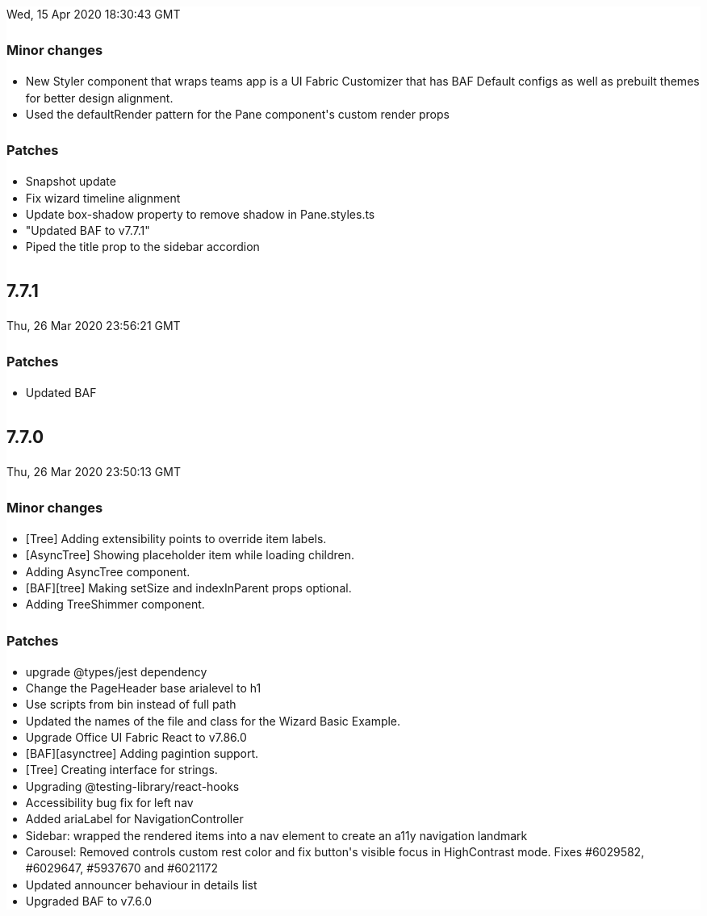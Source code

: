 Wed, 15 Apr 2020 18:30:43 GMT

### Minor changes

- New Styler component that wraps teams app is a UI Fabric Customizer that has BAF Default configs as well as prebuilt themes for better design alignment.
- Used the defaultRender pattern for the Pane component's custom render props

### Patches

- Snapshot update
- Fix wizard timeline alignment
- Update box-shadow property to remove shadow in Pane.styles.ts
- "Updated BAF to v7.7.1"
- Piped the title prop to the sidebar accordion

## 7.7.1

Thu, 26 Mar 2020 23:56:21 GMT

### Patches

- Updated BAF

## 7.7.0

Thu, 26 Mar 2020 23:50:13 GMT

### Minor changes

- [Tree] Adding extensibility points to override item labels.
- [AsyncTree] Showing placeholder item while loading children.
- Adding AsyncTree component.
- [BAF][tree] Making setSize and indexInParent props optional.
- Adding TreeShimmer component.

### Patches

- upgrade @types/jest dependency
- Change the PageHeader base arialevel to h1
- Use scripts from bin instead of full path
- Updated the names of the file and class for the Wizard Basic Example.
- Upgrade Office UI Fabric React to v7.86.0
- [BAF][asynctree] Adding pagintion support.
- [Tree] Creating interface for strings.
- Upgrading @testing-library/react-hooks
- Accessibility bug fix for left nav
- Added ariaLabel for NavigationController
- Sidebar: wrapped the rendered items into a nav element to create an a11y navigation landmark
- Carousel: Removed controls custom rest color and fix button's visible focus in HighContrast mode. Fixes #6029582, #6029647, #5937670 and #6021172
- Updated announcer behaviour in details list
- Upgraded BAF to v7.6.0
